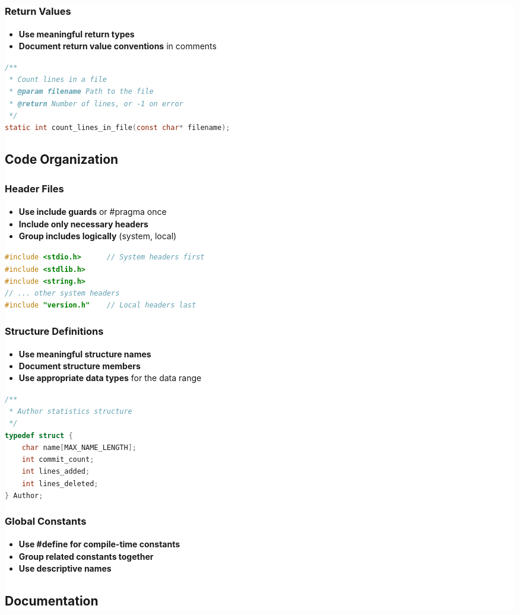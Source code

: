 ### Return Values
- **Use meaningful return types**
- **Document return value conventions** in comments

```c
/**
 * Count lines in a file
 * @param filename Path to the file
 * @return Number of lines, or -1 on error
 */
static int count_lines_in_file(const char* filename);
```

## Code Organization

### Header Files
- **Use include guards** or #pragma once
- **Include only necessary headers**
- **Group includes logically** (system, local)

```c
#include <stdio.h>      // System headers first
#include <stdlib.h>
#include <string.h>
// ... other system headers
#include "version.h"    // Local headers last
```

### Structure Definitions
- **Use meaningful structure names**
- **Document structure members**
- **Use appropriate data types** for the data range

```c
/**
 * Author statistics structure
 */
typedef struct {
    char name[MAX_NAME_LENGTH];
    int commit_count;
    int lines_added;
    int lines_deleted;
} Author;
```

### Global Constants
- **Use #define for compile-time constants**
- **Group related constants together**
- **Use descriptive names**

## Documentation
